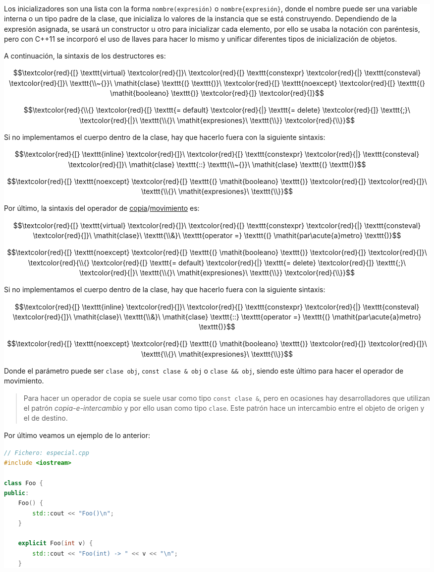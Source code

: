 Los inicializadores son una lista con la forma `nombre(expresión)` o `nombre{expresión}`, donde el nombre puede ser una variable interna o un tipo padre de la clase, que inicializa lo valores de la instancia que se está construyendo. Dependiendo de la expresión asignada, se usará un constructor u otro para inicializar cada elemento, por ello se usaba la notación con paréntesis, pero con C++11 se incorporó el uso de llaves para hacer lo mismo y unificar diferentes tipos de inicialización de objetos.

A continuación, la sintaxis de los destructores es:

$$\textcolor{red}{[} \texttt{virtual} \textcolor{red}{]}\ \textcolor{red}{[} \texttt{constexpr} \textcolor{red}{|} \texttt{consteval} \textcolor{red}{]}\ \texttt{\\~{}}\ \mathit{clase} \texttt{(} \texttt{)}\ \textcolor{red}{[} \texttt{noexcept} \textcolor{red}{[} \texttt{(} \mathit{booleano} \texttt{)} \textcolor{red}{]} \textcolor{red}{]}$$

$$\textcolor{red}{\\{} \textcolor{red}{[} \texttt{= default} \textcolor{red}{|} \texttt{= delete} \textcolor{red}{]} \texttt{;}\ \textcolor{red}{|}\ \texttt{\\{}\ \mathit{expresiones}\ \texttt{\\}} \textcolor{red}{\\}}$$

Si no implementamos el cuerpo dentro de la clase, hay que hacerlo fuera con la siguiente sintaxis:

$$\textcolor{red}{[} \texttt{inline} \textcolor{red}{]}\ \textcolor{red}{[} \texttt{constexpr} \textcolor{red}{|} \texttt{consteval} \textcolor{red}{]}\ \mathit{clase} \texttt{::} \texttt{\\~{}}\ \mathit{clase} \texttt{(} \texttt{)}$$

$$\textcolor{red}{[} \texttt{noexcept} \textcolor{red}{[} \texttt{(} \mathit{booleano} \texttt{)} \textcolor{red}{]} \textcolor{red}{]}\ \texttt{\\{}\ \mathit{expresiones}\ \texttt{\\}}$$

Por último, la sintaxis del operador de [copia](https://en.cppreference.com/w/cpp/language/copy_assignment)/[movimiento](https://en.cppreference.com/w/cpp/language/move_assignment) es:

$$\textcolor{red}{[} \texttt{virtual} \textcolor{red}{]}\ \textcolor{red}{[} \texttt{constexpr} \textcolor{red}{|} \texttt{consteval} \textcolor{red}{]}\ \mathit{clase}\ \texttt{\\&}\ \texttt{operator =} \texttt{(} \mathit{par\acute{a}metro} \texttt{)}$$

$$\textcolor{red}{[} \texttt{noexcept} \textcolor{red}{[} \texttt{(} \mathit{booleano} \texttt{)} \textcolor{red}{]} \textcolor{red}{]}\ \textcolor{red}{\\{} \textcolor{red}{[} \texttt{= default} \textcolor{red}{|} \texttt{= delete} \textcolor{red}{]} \texttt{;}\ \textcolor{red}{|}\ \texttt{\\{}\ \mathit{expresiones}\ \texttt{\\}} \textcolor{red}{\\}}$$

Si no implementamos el cuerpo dentro de la clase, hay que hacerlo fuera con la siguiente sintaxis:

$$\textcolor{red}{[} \texttt{inline} \textcolor{red}{]}\ \textcolor{red}{[} \texttt{constexpr} \textcolor{red}{|} \texttt{consteval} \textcolor{red}{]}\ \mathit{clase}\ \texttt{\\&}\ \mathit{clase} \texttt{::} \texttt{operator =} \texttt{(} \mathit{par\acute{a}metro} \texttt{)}$$

$$\textcolor{red}{[} \texttt{noexcept} \textcolor{red}{[} \texttt{(} \mathit{booleano} \texttt{)} \textcolor{red}{]} \textcolor{red}{]}\ \texttt{\\{}\ \mathit{expresiones}\ \texttt{\\}}$$

Donde el parámetro puede ser `clase obj`, `const clase & obj` o `clase && obj`, siendo este último para hacer el operador de movimiento.

> Para hacer un operador de copia se suele usar como tipo `const clase &`, pero en ocasiones hay desarrolladores que utilizan el patrón *copia-e-intercambio* y por ello usan como tipo `clase`. Este patrón hace un intercambio entre el objeto de origen y el de destino.

Por último veamos un ejemplo de lo anterior:

```cpp
// Fichero: especial.cpp
#include <iostream>

class Foo {
public:
    Foo() {
        std::cout << "Foo()\n";
    }

    explicit Foo(int v) {
        std::cout << "Foo(int) -> " << v << "\n";
    }

```